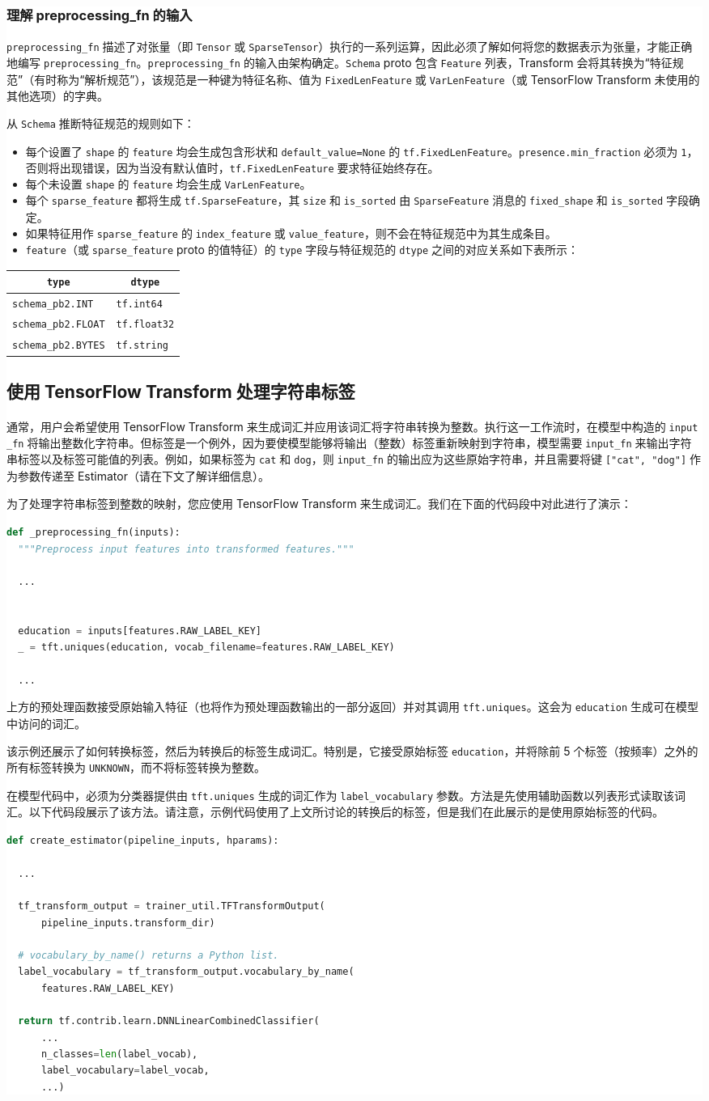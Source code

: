
### 理解 preprocessing_fn 的输入

`preprocessing_fn` 描述了对张量（即 `Tensor` 或 `SparseTensor`）执行的一系列运算，因此必须了解如何将您的数据表示为张量，才能正确地编写 `preprocessing_fn`。`preprocessing_fn` 的输入由架构确定。`Schema` proto 包含 `Feature` 列表，Transform 会将其转换为“特征规范”（有时称为“解析规范”），该规范是一种键为特征名称、值为 `FixedLenFeature` 或 `VarLenFeature`（或 TensorFlow Transform 未使用的其他选项）的字典。

从 `Schema` 推断特征规范的规则如下：

- 每个设置了 `shape` 的 `feature` 均会生成包含形状和 `default_value=None` 的 `tf.FixedLenFeature`。`presence.min_fraction` 必须为 `1`，否则将出现错误，因为当没有默认值时，`tf.FixedLenFeature` 要求特征始终存在。
- 每个未设置 `shape` 的 `feature` 均会生成 `VarLenFeature`。
- 每个 `sparse_feature` 都将生成 `tf.SparseFeature`，其 `size` 和 `is_sorted` 由 `SparseFeature` 消息的 `fixed_shape` 和 `is_sorted` 字段确定。
- 如果特征用作 `sparse_feature` 的 `index_feature` 或 `value_feature`，则不会在特征规范中为其生成条目。
- `feature`（或 `sparse_feature` proto 的值特征）的 `type` 字段与特征规范的 `dtype` 之间的对应关系如下表所示：

`type` | `dtype`
--- | ---
`schema_pb2.INT` | `tf.int64`
`schema_pb2.FLOAT` | `tf.float32`
`schema_pb2.BYTES` | `tf.string`

## 使用 TensorFlow Transform 处理字符串标签

通常，用户会希望使用 TensorFlow Transform 来生成词汇并应用该词汇将字符串转换为整数。执行这一工作流时，在模型中构造的 `input_fn` 将输出整数化字符串。但标签是一个例外，因为要使模型能够将输出（整数）标签重新映射到字符串，模型需要 `input_fn` 来输出字符串标签以及标签可能值的列表。例如，如果标签为 `cat` 和 `dog`，则 `input_fn` 的输出应为这些原始字符串，并且需要将键 `["cat", "dog"]` 作为参数传递至 Estimator（请在下文了解详细信息）。

为了处理字符串标签到整数的映射，您应使用 TensorFlow Transform 来生成词汇。我们在下面的代码段中对此进行了演示：

```python
def _preprocessing_fn(inputs):
  """Preprocess input features into transformed features."""

  ...


  education = inputs[features.RAW_LABEL_KEY]
  _ = tft.uniques(education, vocab_filename=features.RAW_LABEL_KEY)

  ...
```

上方的预处理函数接受原始输入特征（也将作为预处理函数输出的一部分返回）并对其调用 `tft.uniques`。这会为 `education` 生成可在模型中访问的词汇。

该示例还展示了如何转换标签，然后为转换后的标签生成词汇。特别是，它接受原始标签 `education`，并将除前 5 个标签（按频率）之外的所有标签转换为 `UNKNOWN`，而不将标签转换为整数。

在模型代码中，必须为分类器提供由 `tft.uniques` 生成的词汇作为 `label_vocabulary` 参数。方法是先使用辅助函数以列表形式读取该词汇。以下代码段展示了该方法。请注意，示例代码使用了上文所讨论的转换后的标签，但是我们在此展示的是使用原始标签的代码。

```python
def create_estimator(pipeline_inputs, hparams):

  ...

  tf_transform_output = trainer_util.TFTransformOutput(
      pipeline_inputs.transform_dir)

  # vocabulary_by_name() returns a Python list.
  label_vocabulary = tf_transform_output.vocabulary_by_name(
      features.RAW_LABEL_KEY)

  return tf.contrib.learn.DNNLinearCombinedClassifier(
      ...
      n_classes=len(label_vocab),
      label_vocabulary=label_vocab,
      ...)
```